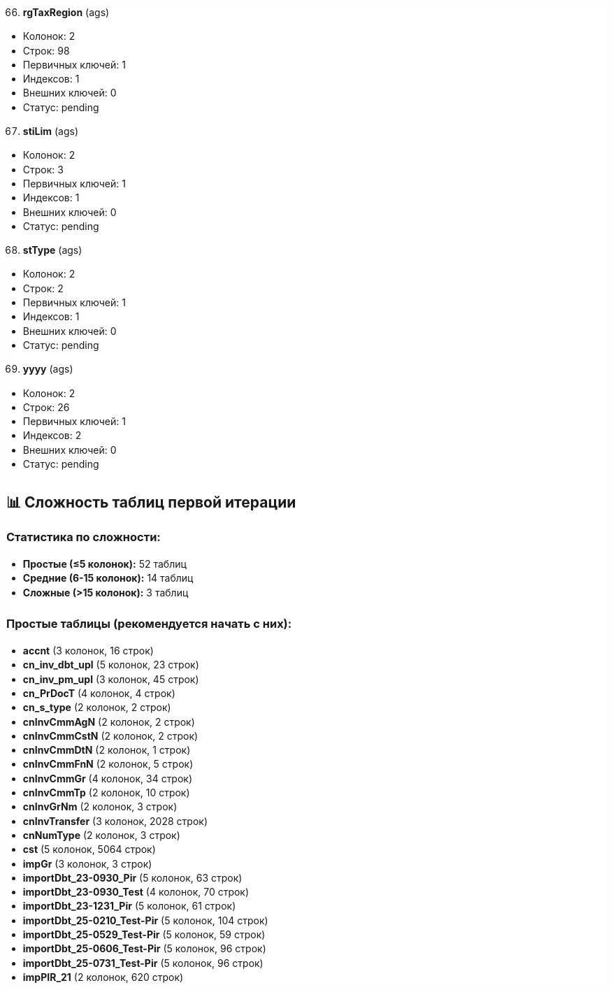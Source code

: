 66. **rgTaxRegion** (ags)
   - Колонок: 2
   - Строк: 98
   - Первичных ключей: 1
   - Индексов: 1
   - Внешних ключей: 0
   - Статус: pending

67. **stiLim** (ags)
   - Колонок: 2
   - Строк: 3
   - Первичных ключей: 1
   - Индексов: 1
   - Внешних ключей: 0
   - Статус: pending

68. **stType** (ags)
   - Колонок: 2
   - Строк: 2
   - Первичных ключей: 1
   - Индексов: 1
   - Внешних ключей: 0
   - Статус: pending

69. **yyyy** (ags)
   - Колонок: 2
   - Строк: 26
   - Первичных ключей: 1
   - Индексов: 2
   - Внешних ключей: 0
   - Статус: pending

## 📊 Сложность таблиц первой итерации

### **Статистика по сложности:**
- **Простые (≤5 колонок):** 52 таблиц
- **Средние (6-15 колонок):** 14 таблиц  
- **Сложные (>15 колонок):** 3 таблиц

### **Простые таблицы (рекомендуется начать с них):**
- **accnt** (3 колонок, 16 строк)
- **cn_inv_dbt_upl** (5 колонок, 23 строк)
- **cn_inv_pm_upl** (3 колонок, 45 строк)
- **cn_PrDocT** (4 колонок, 4 строк)
- **cn_s_type** (2 колонок, 2 строк)
- **cnInvCmmAgN** (2 колонок, 2 строк)
- **cnInvCmmCstN** (2 колонок, 2 строк)
- **cnInvCmmDtN** (2 колонок, 1 строк)
- **cnInvCmmFnN** (2 колонок, 5 строк)
- **cnInvCmmGr** (4 колонок, 34 строк)
- **cnInvCmmTp** (2 колонок, 10 строк)
- **cnInvGrNm** (2 колонок, 3 строк)
- **cnInvTransfer** (3 колонок, 2028 строк)
- **cnNumType** (2 колонок, 3 строк)
- **cst** (5 колонок, 5064 строк)
- **impGr** (3 колонок, 3 строк)
- **importDbt_23-0930_Pir** (5 колонок, 63 строк)
- **importDbt_23-0930_Test** (4 колонок, 70 строк)
- **importDbt_23-1231_Pir** (5 колонок, 61 строк)
- **importDbt_25-0210_Test-Pir** (5 колонок, 104 строк)
- **importDbt_25-0529_Test-Pir** (5 колонок, 59 строк)
- **importDbt_25-0606_Test-Pir** (5 колонок, 96 строк)
- **importDbt_25-0731_Test-Pir** (5 колонок, 96 строк)
- **impPIR_21** (2 колонок, 620 строк)